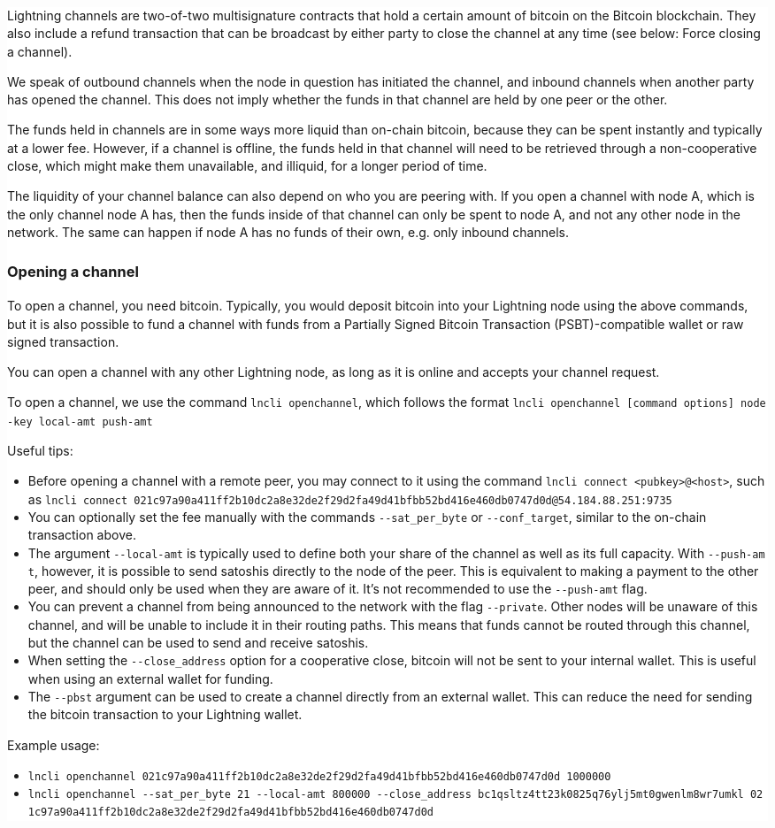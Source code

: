 Lightning channels are two-of-two multisignature contracts that hold a certain amount of bitcoin on the Bitcoin blockchain. They also include a refund transaction that can be broadcast by either party to close the channel at any time (see below: Force closing a channel).

We speak of outbound channels when the node in question has initiated the channel, and inbound channels when another party has opened the channel. This does not imply whether the funds in that channel are held by one peer or the other.

The funds held in channels are in some ways more liquid than on-chain bitcoin, because they can be spent instantly and typically at a lower fee. However, if a channel is offline, the funds held in that channel will need to be retrieved through a non-cooperative close, which might make them unavailable, and illiquid, for a longer period of time.

The liquidity of your channel balance can also depend on who you are peering with. If you open a channel with node A, which is the only channel node A has, then the funds inside of that channel can only be spent to node A, and not any other node in the network. The same can happen if node A has no funds of their own, e.g. only inbound channels.

### Opening a channel

To open a channel, you need bitcoin. Typically, you would deposit bitcoin into your Lightning node using the above commands, but it is also possible to fund a channel with funds from a Partially Signed Bitcoin Transaction (PSBT)-compatible wallet or raw signed transaction.

You can open a channel with any other Lightning node, as long as it is online and accepts your channel request.

To open a channel, we use the command `lncli openchannel`, which follows the format `lncli openchannel [command options] node-key local-amt push-amt`

Useful tips:

* Before opening a channel with a remote peer, you may connect to it using the command `lncli connect <pubkey>@<host>`, such as `lncli connect 021c97a90a411ff2b10dc2a8e32de2f29d2fa49d41bfbb52bd416e460db0747d0d@54.184.88.251:9735`
* You can optionally set the fee manually with the commands `--sat_per_byte` or `--conf_target`, similar to the on-chain transaction above.
* The argument `--local-amt` is typically used to define both your share of the channel as well as its full capacity. With `--push-amt`, however, it is possible to send satoshis directly to the node of the peer. This is equivalent to making a payment to the other peer, and should only be used when they are aware of it. It’s not recommended to use the `--push-amt` flag.
* You can prevent a channel from being announced to the network with the flag `--private`. Other nodes will be unaware of this channel, and will be unable to include it in their routing paths. This means that funds cannot be routed through this channel, but the channel can be used to send and receive satoshis.
* When setting the `--close_address` option for a cooperative close, bitcoin will not be sent to your internal wallet. This is useful when using an external wallet for funding.
* The `--pbst` argument can be used to create a channel directly from an external wallet. This can reduce the need for sending the bitcoin transaction to your Lightning wallet.

Example usage:

* `lncli openchannel 021c97a90a411ff2b10dc2a8e32de2f29d2fa49d41bfbb52bd416e460db0747d0d 1000000`
* `lncli openchannel --sat_per_byte 21 --local-amt 800000 --close_address bc1qsltz4tt23k0825q76ylj5mt0gwenlm8wr7umkl 021c97a90a411ff2b10dc2a8e32de2f29d2fa49d41bfbb52bd416e460db0747d0d`&#x20;
